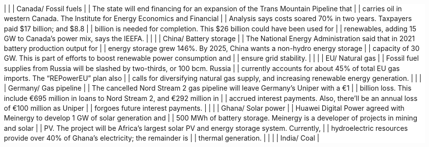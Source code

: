 |  |
| Canada/ Fossil fuels |
| The state will end financing for an expansion of the Trans Mountain Pipeline that |
| carries oil in western Canada. The Institute for Energy Economics and Financial |
| Analysis says costs soared 70% in two years. Taxpayers paid $17 billion; and $8.8 |
| billion is needed for completion. This $26 billion could have been used for |
| renewables, adding 15 GW to Canada’s power mix, says the IEEFA. |
|  |
| China/ Battery storage |
| The National Energy Administration said that in 2021 battery production output for |
| energy storage grew 146%. By 2025, China wants a non-hydro energy storage |
| capacity of 30 GW. This is part of efforts to boost renewable power consumption and |
| ensure grid stability. |
|  |
| EU/ Natural gas |
| Fossil fuel supplies from Russia will be slashed by two-thirds, or 100 bcm. Russia |
| currently accounts for about 45% of total EU gas imports. The “REPowerEU” plan also |
| calls for diversifying natural gas supply, and increasing renewable energy generation. |
|  |
| Germany/ Gas pipeline |
| The cancelled Nord Stream 2 gas pipeline will leave Germany’s Uniper with a €1 |
| billion loss. This include €695 million in loans to Nord Stream 2, and €292 million in |
| accrued interest payments. Also, there’ll be an annual loss of €100 million as Uniper |
| forgoes future interest payments. |
|  |
| Ghana/ Solar power |
| Huawei Digital Power agreed with Meinergy to develop 1 GW of solar generation and |
| 500 MWh of battery storage. Meinergy is a developer of projects in mining and solar |
| PV. The project will be Africa’s largest solar PV and energy storage system. Currently, |
| hydroelectric resources provide over 40% of Ghana’s electricity; the remainder is |
| thermal generation. |
|  |
| India/ Coal |
